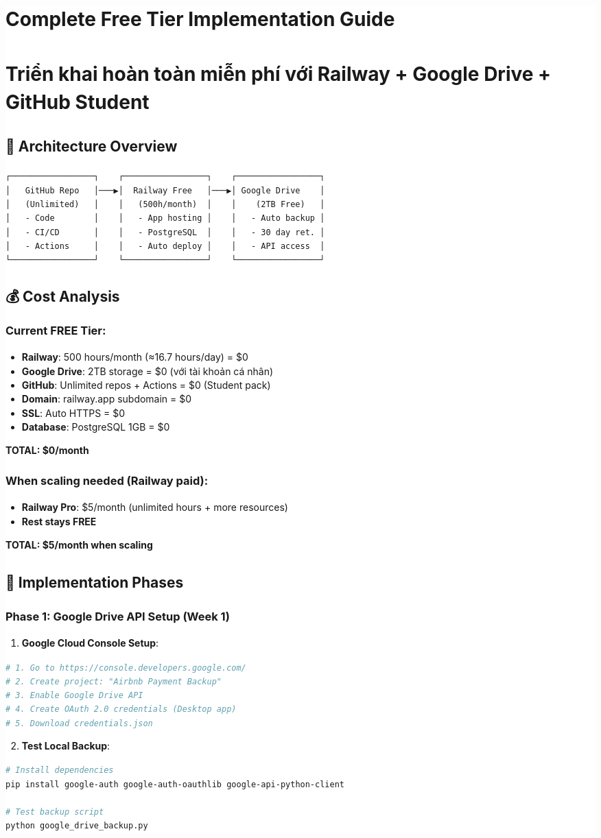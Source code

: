 # Complete Free Tier Implementation Guide
# Triển khai hoàn toàn miễn phí với Railway + Google Drive + GitHub Student

## 🎯 Architecture Overview

```
┌─────────────────┐    ┌─────────────────┐    ┌─────────────────┐
│   GitHub Repo   │───▶│  Railway Free   │───▶│ Google Drive    │
│   (Unlimited)   │    │   (500h/month)  │    │    (2TB Free)   │
│   - Code        │    │   - App hosting │    │   - Auto backup │
│   - CI/CD       │    │   - PostgreSQL  │    │   - 30 day ret. │
│   - Actions     │    │   - Auto deploy │    │   - API access  │
└─────────────────┘    └─────────────────┘    └─────────────────┘
```

## 💰 Cost Analysis

### Current FREE Tier:
- **Railway**: 500 hours/month (≈16.7 hours/day) = $0
- **Google Drive**: 2TB storage = $0 (với tài khoản cá nhân)  
- **GitHub**: Unlimited repos + Actions = $0 (Student pack)
- **Domain**: railway.app subdomain = $0
- **SSL**: Auto HTTPS = $0
- **Database**: PostgreSQL 1GB = $0

**TOTAL: $0/month** 

### When scaling needed (Railway paid):
- **Railway Pro**: $5/month (unlimited hours + more resources)
- **Rest stays FREE**

**TOTAL: $5/month when scaling**

## 🚀 Implementation Phases

### Phase 1: Google Drive API Setup (Week 1)

1. **Google Cloud Console Setup**:
```bash
# 1. Go to https://console.developers.google.com/
# 2. Create project: "Airbnb Payment Backup"
# 3. Enable Google Drive API
# 4. Create OAuth 2.0 credentials (Desktop app)
# 5. Download credentials.json
```

2. **Test Local Backup**:
```bash
# Install dependencies
pip install google-auth google-auth-oauthlib google-api-python-client

# Test backup script
python google_drive_backup.py
```
